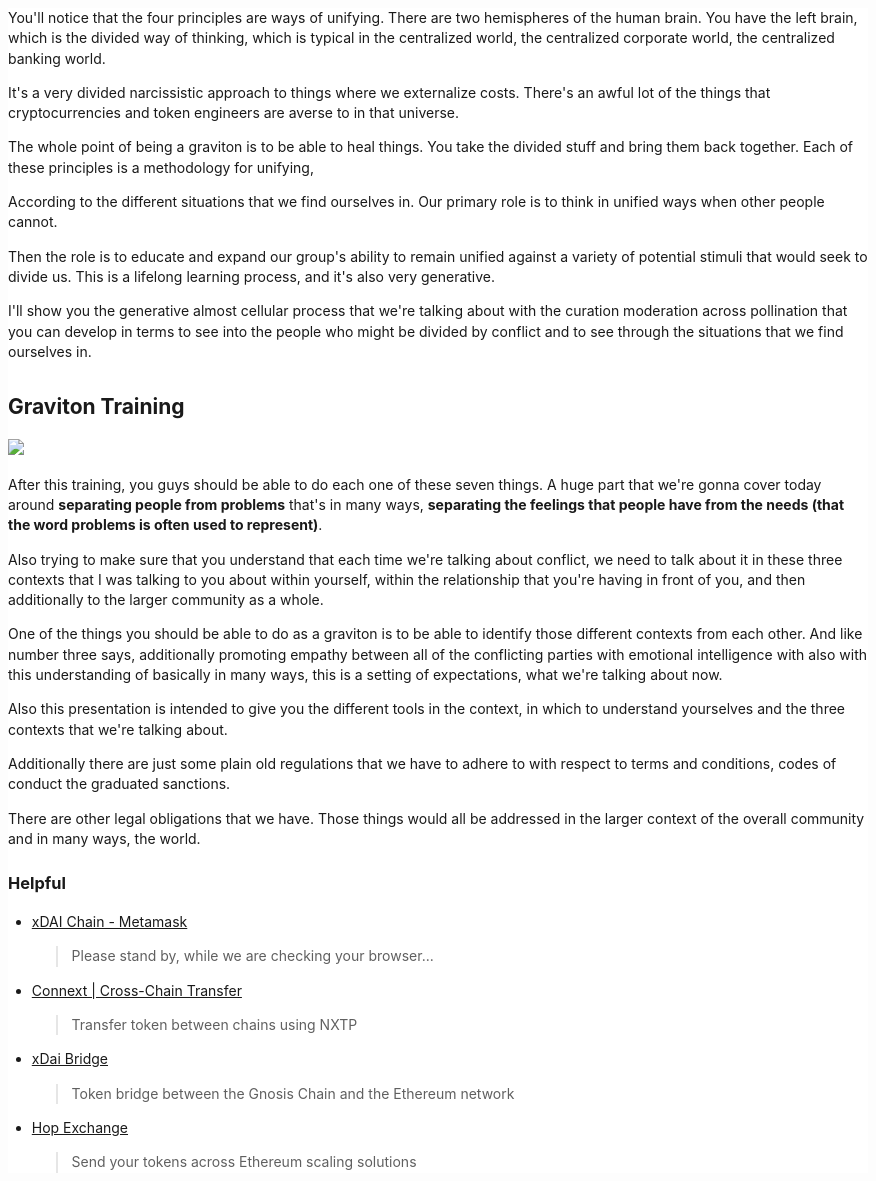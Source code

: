 You'll notice that the four principles are ways of unifying. There are two hemispheres of the human brain. You have the left brain, which is the divided way of thinking, which is typical in the centralized world, the centralized corporate world, the centralized banking world. 

It's a very divided narcissistic approach to things where we externalize costs. There's an awful lot of the things that cryptocurrencies and token engineers are averse to in that universe. 

The whole point of being a graviton is to be able to heal things. You take the divided stuff and bring them back together. Each of these principles is a methodology for unifying, 

According to the different situations that we find ourselves in. Our primary role is to think in unified ways when other people cannot. 

Then the role is to educate and expand our group's ability to remain unified against a variety of potential stimuli that would seek to divide us. This is a lifelong learning process, and it's also very generative. 

I'll show you the generative almost cellular process that we're talking about with the curation moderation across pollination that you can develop in terms to see into the people who might be divided by conflict and to see through the situations that we find ourselves in. 

## Graviton Training

![](https://i.imgur.com/zwECDBf.png)

After this training, you guys should be able to do each one of these seven things. A huge part that we're gonna cover today around **separating people from problems** that's in many ways, **separating the feelings that people have from the needs (that the word problems is often used to represent)**. 

Also trying to make sure that you understand that each time we're talking about conflict, we need to talk about it in these three contexts that I was talking to you about within yourself, within the relationship that you're having in front of you, and then additionally to the larger community as a whole. 

One of the things you should be able to do as a graviton is to be able to identify those different contexts from each other. And like number three says, additionally promoting empathy between all of the conflicting parties with emotional intelligence with also with this understanding of basically in many ways, this is a setting of expectations, what we're talking about now.  

Also this presentation is intended to give you the different tools in the context, in which to understand yourselves and the three contexts that we're talking about. 

Additionally there are just some plain old regulations that we have to adhere to with respect to terms and conditions, codes of conduct the graduated sanctions. 

There are other legal obligations that we have. Those things would all be addressed in the larger context of the overall community and in many ways, the world.

### Helpful
- [xDAI Chain - Metamask](https://metamask.zendesk.com/hc/en-us/articles/360052711572-How-to-connect-to-the-xDai-network)
  > Please stand by, while we are checking your browser...
- [Connext | Cross-Chain Transfer](https://bridge.connext.network)
  > Transfer token between chains using NXTP
- [xDai Bridge](https://bridge.xdaichain.com)
  > Token bridge between the Gnosis Chain and the Ethereum network
- [Hop Exchange](https://hop.exchange)
  > Send your tokens across Ethereum scaling solutions
